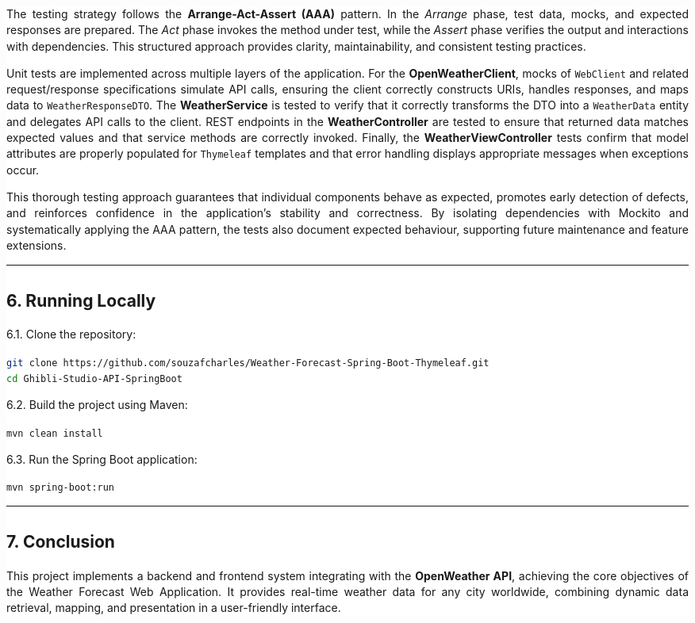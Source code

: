 <p align="justify">
The testing strategy follows the <strong>Arrange-Act-Assert (AAA)</strong> pattern. In the <em>Arrange</em> phase, test data, mocks, and expected responses are prepared. The <em>Act</em> phase invokes the method under test, while the <em>Assert</em> phase verifies the output and interactions with dependencies. This structured approach provides clarity, maintainability, and consistent testing practices.
</p>

<p align="justify">
Unit tests are implemented across multiple layers of the application. For the <strong>OpenWeatherClient</strong>, mocks of <code>WebClient</code> and related request/response specifications simulate API calls, ensuring the client correctly constructs URIs, handles responses, and maps data to <code>WeatherResponseDTO</code>. The <strong>WeatherService</strong> is tested to verify that it correctly transforms the DTO into a <code>WeatherData</code> entity and delegates API calls to the client. REST endpoints in the <strong>WeatherController</strong> are tested to ensure that returned data matches expected values and that service methods are correctly invoked. Finally, the <strong>WeatherViewController</strong> tests confirm that model attributes are properly populated for <code>Thymeleaf</code> templates and that error handling displays appropriate messages when exceptions occur.
</p>

<p align="justify">
This thorough testing approach guarantees that individual components behave as expected, promotes early detection of defects, and reinforces confidence in the application’s stability and correctness. By isolating dependencies with Mockito and systematically applying the AAA pattern, the tests also document expected behaviour, supporting future maintenance and feature extensions.
</p>

---

## 6. Running Locally

6.1. Clone the repository:
```bash
git clone https://github.com/souzafcharles/Weather-Forecast-Spring-Boot-Thymeleaf.git
cd Ghibli-Studio-API-SpringBoot
```

6.2. Build the project using Maven:
```bash
mvn clean install
```

6.3. Run the Spring Boot application:
```bash
mvn spring-boot:run
```

---

## 7. Conclusion

<p align="justify">
This project implements a backend and frontend system integrating with the <strong>OpenWeather API</strong>, achieving the core objectives of the Weather Forecast Web Application. It provides real-time weather data for any city worldwide, combining dynamic data retrieval, mapping, and presentation in a user-friendly interface.
</p>
